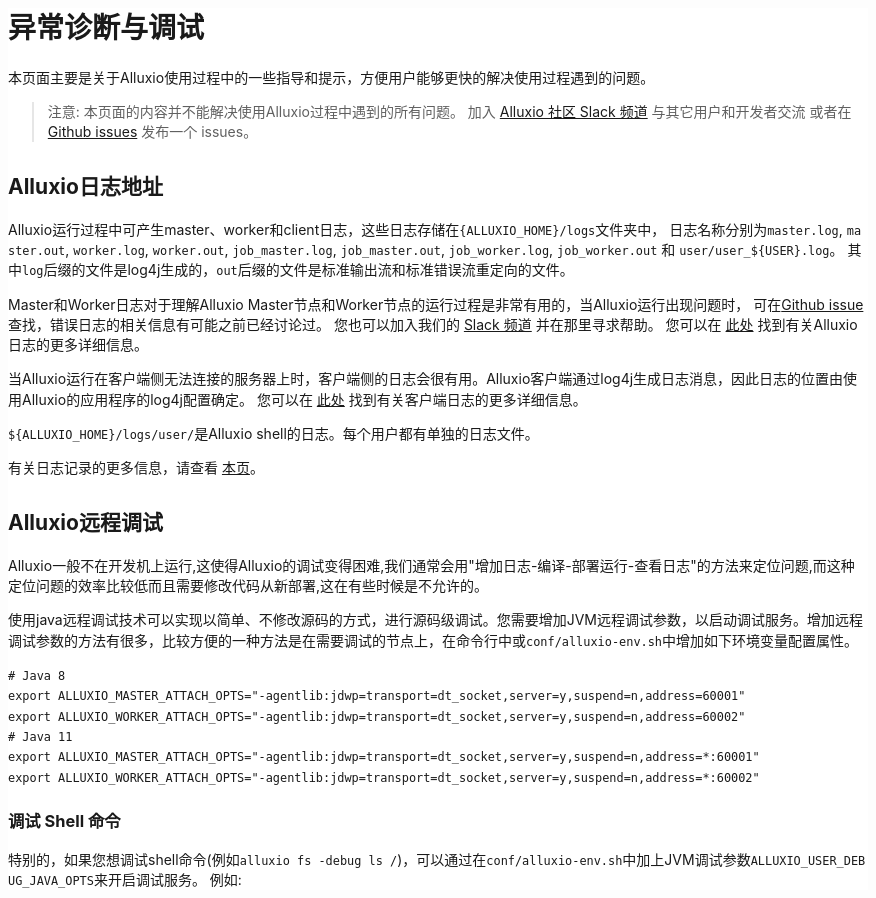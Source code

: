 # 异常诊断与调试

本页面主要是关于Alluxio使用过程中的一些指导和提示，方便用户能够更快的解决使用过程遇到的问题。

> 注意: 本页面的内容并不能解决使用Alluxio过程中遇到的所有问题。
加入 [Alluxio 社区 Slack 频道](https://www.alluxio.io/slack) 与其它用户和开发者交流
或者在 [Github issues](https://github.com/Alluxio/alluxio/issues) 发布一个 issues。

## Alluxio日志地址

Alluxio运行过程中可产生master、worker和client日志，这些日志存储在`{ALLUXIO_HOME}/logs`文件夹中，
日志名称分别为`master.log`, `master.out`, `worker.log`, `worker.out`, `job_master.log`, `job_master.out`, 
`job_worker.log`, `job_worker.out` 和 `user/user_${USER}.log`。
其中`log`后缀的文件是log4j生成的，`out`后缀的文件是标准输出流和标准错误流重定向的文件。

Master和Worker日志对于理解Alluxio Master节点和Worker节点的运行过程是非常有用的，当Alluxio运行出现问题时，
可在[Github issue](https://github.com/Alluxio/alluxio/issues)查找，错误日志的相关信息有可能之前已经讨论过。
您也可以加入我们的 [Slack 频道](https://slackin.alluxio.io/) 并在那里寻求帮助。
您可以在 [此处](../../en/administration/Basic-Logging.md#server-logs) 找到有关Alluxio日志的更多详细信息。

当Alluxio运行在客户端侧无法连接的服务器上时，客户端侧的日志会很有用。Alluxio客户端通过log4j生成日志消息，因此日志的位置由使用Alluxio的应用程序的log4j配置确定。
您可以在 [此处](../../en/administration/Basic-Logging.md#application-logs) 找到有关客户端日志的更多详细信息。

`${ALLUXIO_HOME}/logs/user/`是Alluxio shell的日志。每个用户都有单独的日志文件。

有关日志记录的更多信息，请查看
[本页](../../en/administration/Basic-Logging.md)。

## Alluxio远程调试

Alluxio一般不在开发机上运行,这使得Alluxio的调试变得困难,我们通常会用"增加日志-编译-部署运行-查看日志"的方法来定位问题,而这种定位问题的效率比较低而且需要修改代码从新部署,这在有些时候是不允许的。

使用java远程调试技术可以实现以简单、不修改源码的方式，进行源码级调试。您需要增加JVM远程调试参数，以启动调试服务。增加远程调试参数的方法有很多，比较方便的一种方法是在需要调试的节点上，在命令行中或`conf/alluxio-env.sh`中增加如下环境变量配置属性。

```shell
# Java 8
export ALLUXIO_MASTER_ATTACH_OPTS="-agentlib:jdwp=transport=dt_socket,server=y,suspend=n,address=60001"
export ALLUXIO_WORKER_ATTACH_OPTS="-agentlib:jdwp=transport=dt_socket,server=y,suspend=n,address=60002"
# Java 11
export ALLUXIO_MASTER_ATTACH_OPTS="-agentlib:jdwp=transport=dt_socket,server=y,suspend=n,address=*:60001"
export ALLUXIO_WORKER_ATTACH_OPTS="-agentlib:jdwp=transport=dt_socket,server=y,suspend=n,address=*:60002"
```

### 调试 Shell 命令

特别的，如果您想调试shell命令(例如`alluxio fs -debug ls /`)，可以通过在`conf/alluxio-env.sh`中加上JVM调试参数`ALLUXIO_USER_DEBUG_JAVA_OPTS`来开启调试服务。
例如:
